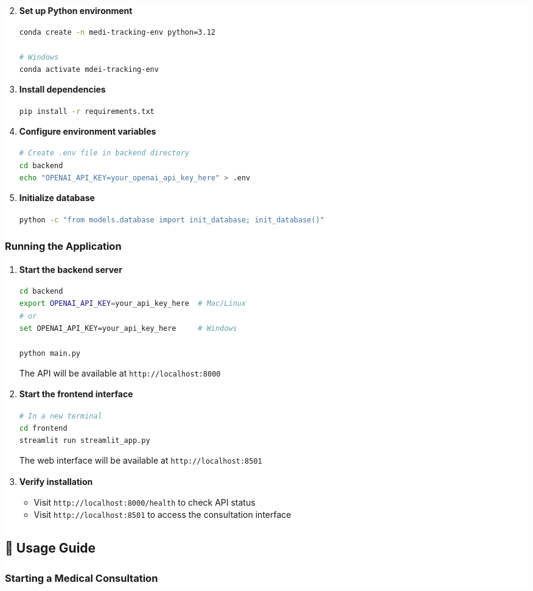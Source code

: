 2. **Set up Python environment**
   ```bash
   conda create -n medi-tracking-env python=3.12
   
   # Windows
   conda activate mdei-tracking-env

   ```

3. **Install dependencies**
   ```bash
   pip install -r requirements.txt
   ```

4. **Configure environment variables**
   ```bash
   # Create .env file in backend directory
   cd backend
   echo "OPENAI_API_KEY=your_openai_api_key_here" > .env
   ```

5. **Initialize database**
   ```bash
   python -c "from models.database import init_database; init_database()"
   ```

### Running the Application

1. **Start the backend server**
   ```bash
   cd backend
   export OPENAI_API_KEY=your_api_key_here  # Mac/Linux
   # or
   set OPENAI_API_KEY=your_api_key_here     # Windows
   
   python main.py
   ```
   The API will be available at `http://localhost:8000`

2. **Start the frontend interface**
   ```bash
   # In a new terminal
   cd frontend
   streamlit run streamlit_app.py
   ```
   The web interface will be available at `http://localhost:8501`

3. **Verify installation**
   - Visit `http://localhost:8000/health` to check API status
   - Visit `http://localhost:8501` to access the consultation interface

## 📖 Usage Guide

### Starting a Medical Consultation
